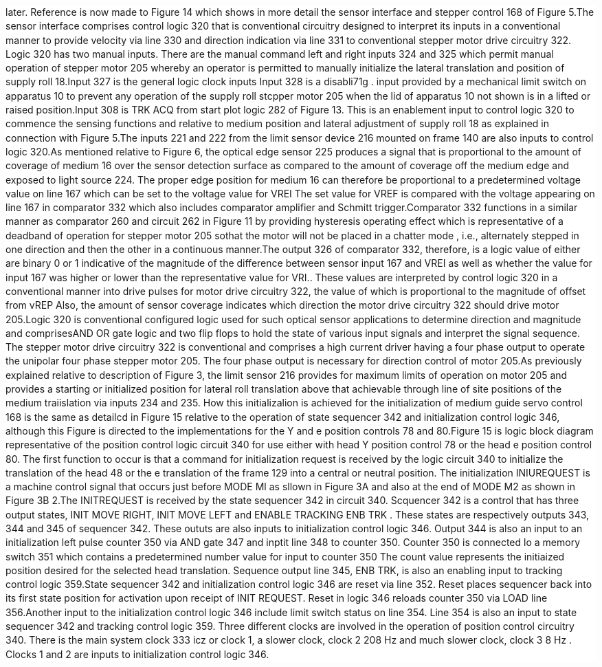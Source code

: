 later. Reference is now made to Figure 14 which shows in more detail the sensor interface and stepper control 168 of Figure 5.The sensor interface comprises control logic 320 that is conventional circuitry designed to interpret its inputs in a conventional manner to provide velocity via line 330 and direction indication via line 331 to conventional stepper motor drive circuitry 322. Logic 320 has two manual inputs. There are the manual command left and right inputs 324 and 325 which permit manual operation of stepper motor 205 whereby an operator is permitted to manually initialize the lateral translation and position of supply roll 18.Input 327 is the general logic clock inputs Input 328 is a disabli71g . input provided by a mechanical limit switch on apparatus 10 to prevent any operation of the supply roll stcpper motor 205 when the lid of apparatus 10 not shown is in a lifted or raised position.Input 308 is TRK ACQ from start plot logic 282 of Figure 13. This is an enablement input to control logic 320 to commence the sensing functions and relative to medium position and lateral adjustment of supply roll 18 as explained in connection with Figure 5.The inputs 221 and 222 from the limit sensor device 216 mounted on frame 140 are also inputs to control logic 320.As mentioned relative to Figure 6, the optical edge sensor 225 produces a signal that is proportional to the amount of coverage of medium 16 over the sensor detection surface as compared to the amount of coverage off the medium edge and exposed to light source 224. The proper edge position for medium 16 can therefore be proportional to a predetermined voltage value on line 167 which can be set to the voltage value for VREI The set value for VREF is compared with the voltage appearing on line 167 in comparator 332 which also includes comparator amplifier and Schmitt trigger.Comparator 332 functions in a similar manner as comparator 260 and circuit 262 in Figure 11 by providing hysteresis operating effect which is representative of a deadband of operation for stepper motor 205 sothat the motor will not be placed in a chatter mode , i.e., alternately stepped in one direction and then the other in a continuous manner.The output 326 of comparator 332, therefore, is a logic value of either are binary 0 or 1 indicative of the magnitude of the difference between sensor input 167 and VREI as well as whether the value for input 167 was higher or lower than the representative value for VRI.. These values are interpreted by control logic 320 in a conventional manner into drive pulses for motor drive circuitry 322, the value of which is proportional to the magnitude of offset from vREP Also, the amount of sensor coverage indicates which direction the motor drive circuitry 322 should drive motor 205.Logic 320 is conventional configured logic used for such optical sensor applications to determine direction and magnitude and comprisesAND OR gate logic and two flip flops to hold the state of various input signals and interpret the signal sequence. The stepper motor drive circuitry 322 is conventional and comprises a high current driver having a four phase output to operate the unipolar four phase stepper motor 205. The four phase output is necessary for direction control of motor 205.As previously explained relative to description of Figure 3, the limit sensor 216 provides for maximum limits of operation on motor 205 and provides a starting or initialized position for lateral roll translation above that achievable through line of site positions of the medium traiislation via inputs 234 and 235. How this initializalion is achieved for the initialization of medium guide servo control 168 is the same as detailcd in Figure 15 relative to the operation of state sequencer 342 and initialization control logic 346, although this Figure is directed to the implementations for the Y and e position controls 78 and 80.Figure 15 is logic block diagram representative of the position control logic circuit 340 for use either with head Y position control 78 or the head e position control 80. The first function to occur is that a command for initialization request is received by the logic circuit 340 to initialize the translation of the head 48 or the e translation of the frame 129 into a central or neutral position. The initialization INIUREQUEST is a machine control signal that occurs just before MODE Ml as sllown in Figure 3A and also at the end of MODE M2 as shown in Figure 3B 2.The INITREQUEST is received by the state sequencer 342 in circuit 340. Scquencer 342 is a control that has three output states, INIT MOVE RIGHT, lNlT MOVE LEFT and ENABLE TRACKING ENB TRK . These states are respectively outputs 343, 344 and 345 of sequencer 342. These oututs are also inputs to initialization control logic 346. Output 344 is also an input to an initialization left pulse counter 350 via AND gate 347 and inptit line 348 to counter 350. Counter 350 is connected lo a memory switch 351 which contains a predetermined number value for input to counter 350 The count value represents the initiaized position desired for the selected head translation. Sequence output line 345, ENB TRK, is also an enabling input to tracking control logic 359.State sequencer 342 and initialization control logic 346 are reset via line 352. Reset places sequencer back into its first state position for activation upon receipt of INIT REQUEST. Reset in logic 346 reloads counter 350 via LOAD line 356.Another input to the initialization control logic 346 include limit switch status on line 354. Line 354 is also an input to state sequencer 342 and tracking control logic 359. Three different clocks are involved in the operation of position control circuitry 340. There is the main system clock 333 icz or clock 1, a slower clock, clock 2 208 Hz and much slower clock, clock 3 8 Hz . Clocks 1 and 2 are inputs to initialization control logic 346.